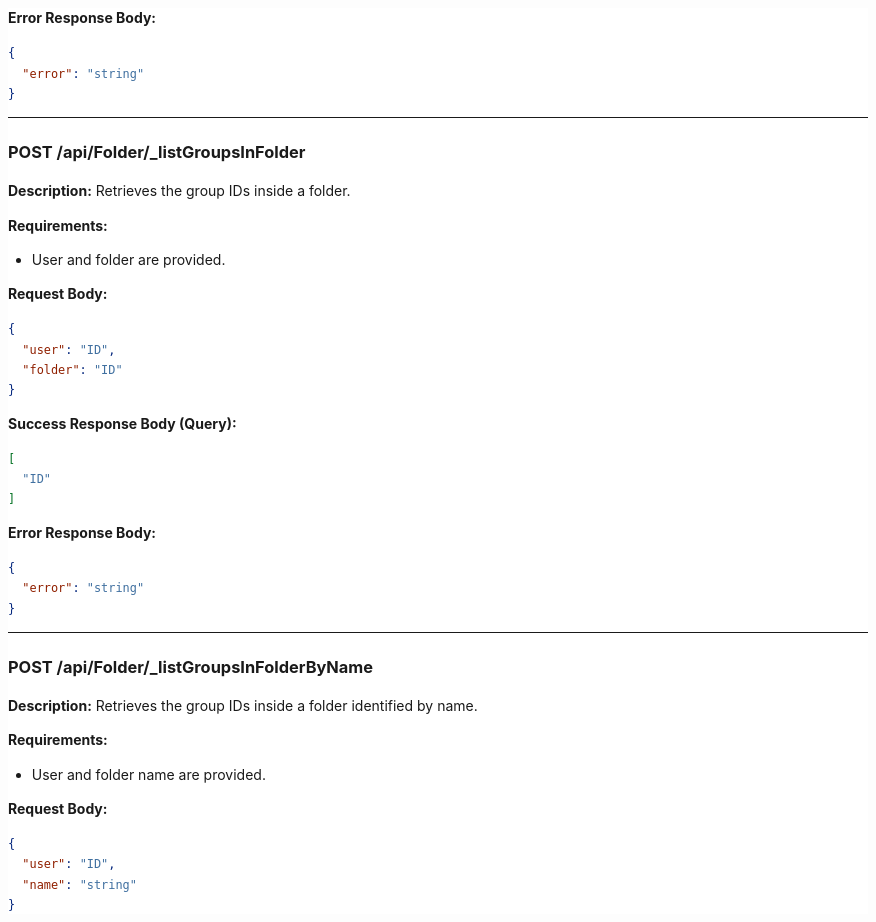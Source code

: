 **Error Response Body:**

```json
{
  "error": "string"
}
```

***

### POST /api/Folder/\_listGroupsInFolder

**Description:** Retrieves the group IDs inside a folder.

**Requirements:**

* User and folder are provided.

**Request Body:**

```json
{
  "user": "ID",
  "folder": "ID"
}
```

**Success Response Body (Query):**

```json
[
  "ID"
]
```

**Error Response Body:**

```json
{
  "error": "string"
}
```

***

### POST /api/Folder/\_listGroupsInFolderByName

**Description:** Retrieves the group IDs inside a folder identified by name.

**Requirements:**

* User and folder name are provided.

**Request Body:**

```json
{
  "user": "ID",
  "name": "string"
}
```
